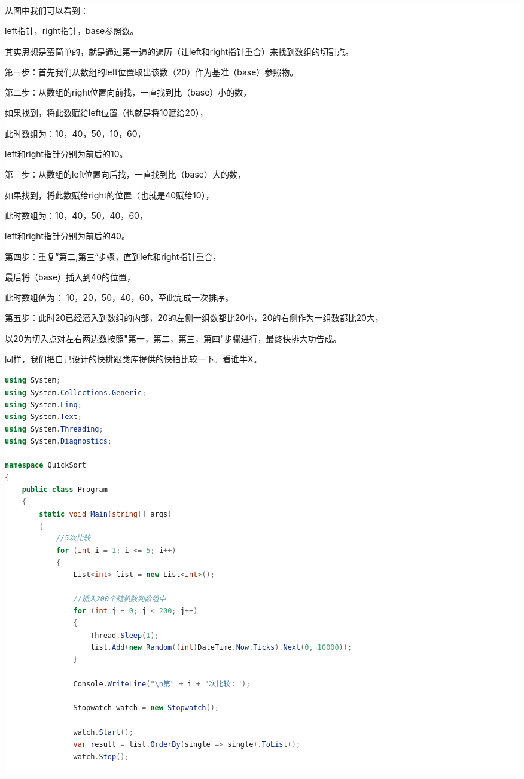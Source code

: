 从图中我们可以看到：

left指针，right指针，base参照数。

其实思想是蛮简单的，就是通过第一遍的遍历（让left和right指针重合）来找到数组的切割点。

第一步：首先我们从数组的left位置取出该数（20）作为基准（base）参照物。

第二步：从数组的right位置向前找，一直找到比（base）小的数，

如果找到，将此数赋给left位置（也就是将10赋给20），

此时数组为：10，40，50，10，60，

left和right指针分别为前后的10。

第三步：从数组的left位置向后找，一直找到比（base）大的数，

如果找到，将此数赋给right的位置（也就是40赋给10），

此时数组为：10，40，50，40，60，

left和right指针分别为前后的40。

第四步：重复“第二,第三“步骤，直到left和right指针重合，

最后将（base）插入到40的位置，

此时数组值为： 10，20，50，40，60，至此完成一次排序。

第五步：此时20已经潜入到数组的内部，20的左侧一组数都比20小，20的右侧作为一组数都比20大，

以20为切入点对左右两边数按照"第一，第二，第三，第四"步骤进行，最终快排大功告成。

同样，我们把自己设计的快排跟类库提供的快拍比较一下。看谁牛X。

 


```csharp
using System;  
using System.Collections.Generic;  
using System.Linq;  
using System.Text;  
using System.Threading;  
using System.Diagnostics;  
  
namespace QuickSort  
{  
    public class Program  
    {  
        static void Main(string[] args)  
        {  
            //5次比较  
            for (int i = 1; i <= 5; i++)  
            {  
                List<int> list = new List<int>();  
  
                //插入200个随机数到数组中  
                for (int j = 0; j < 200; j++)  
                {  
                    Thread.Sleep(1);  
                    list.Add(new Random((int)DateTime.Now.Ticks).Next(0, 10000));  
                }  
  
                Console.WriteLine("\n第" + i + "次比较：");  
  
                Stopwatch watch = new Stopwatch();  
  
                watch.Start();  
                var result = list.OrderBy(single => single).ToList();  
                watch.Stop();  
  
```